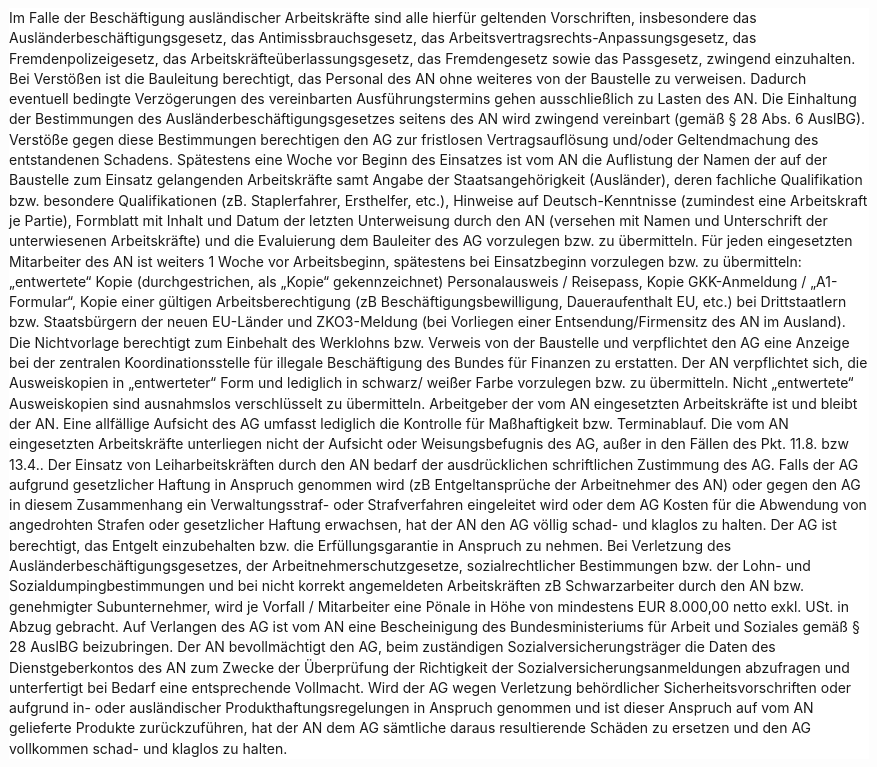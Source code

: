 Im Falle der Beschäftigung ausländischer Arbeitskräfte sind alle hierfür geltenden Vorschriften, insbesondere das Ausländerbeschäftigungsgesetz, das Antimissbrauchsgesetz, das Arbeitsvertragsrechts-Anpassungsgesetz, das Fremdenpolizeigesetz, das Arbeitskräfteüberlassungsgesetz, das Fremdengesetz sowie das Passgesetz, zwingend einzuhalten.  Bei  Verstößen ist  die Bauleitung berechtigt, das Personal des AN ohne weiteres von der Baustelle zu verweisen. Dadurch eventuell bedingte Verzögerungen des vereinbarten Ausführungstermins gehen ausschließlich zu Lasten des AN.
Die Einhaltung der Bestimmungen des Ausländerbeschäftigungsgesetzes seitens des AN wird zwingend vereinbart (gemäß § 28 Abs. 6 AuslBG). Verstöße gegen diese Bestimmungen berechtigen den AG zur fristlosen Vertragsauflösung und/oder Geltendmachung des entstandenen Schadens.
Spätestens eine Woche vor Beginn des Einsatzes ist vom AN die Auflistung der Namen der auf der Baustelle zum Einsatz gelangenden Arbeitskräfte samt Angabe der Staatsangehörigkeit (Ausländer), deren fachliche Qualifikation bzw. besondere Qualifikationen (zB. Staplerfahrer,  Ersthelfer, etc.),  Hinweise auf Deutsch-Kenntnisse  (zumindest eine Arbeitskraft je Partie),  Formblatt mit Inhalt  und  Datum der letzten Unterweisung durch den AN (versehen mit Namen und Unterschrift der unterwiesenen Arbeitskräfte) und die Evaluierung dem Bauleiter des AG vorzulegen bzw. zu übermitteln. Für jeden eingesetzten Mitarbeiter des AN ist weiters 1 Woche vor  Arbeitsbeginn, spätestens bei Einsatzbeginn vorzulegen bzw. zu übermitteln: „entwertete“ Kopie (durchgestrichen, als „Kopie“ gekennzeichnet) Personalausweis / Reisepass, Kopie GKK-Anmeldung / „A1-Formular“, Kopie einer gültigen Arbeitsberechtigung (zB Beschäftigungsbewilligung, Daueraufenthalt EU, etc.)  bei  Drittstaatlern  bzw.  Staatsbürgern  der  neuen  EU-Länder  und  ZKO3-Meldung (bei Vorliegen einer Entsendung/Firmensitz des AN im Ausland). Die Nichtvorlage berechtigt zum  Einbehalt des Werklohns  bzw. Verweis von der Baustelle und verpflichtet den AG eine Anzeige bei der zentralen Koordinationsstelle für illegale Beschäftigung des Bundes für Finanzen zu erstatten.
Der AN verpflichtet sich, die Ausweiskopien in „entwerteter“ Form und lediglich in schwarz/ weißer Farbe vorzulegen bzw. zu übermitteln. Nicht „entwertete“ Ausweiskopien sind ausnahmslos verschlüsselt zu übermitteln.
Arbeitgeber der vom AN eingesetzten Arbeitskräfte ist und bleibt der AN. Eine allfällige Aufsicht des AG umfasst lediglich die Kontrolle für Maßhaftigkeit bzw. Terminablauf. Die vom AN eingesetzten Arbeitskräfte unterliegen nicht der Aufsicht oder Weisungsbefugnis des AG, außer in den Fällen des Pkt. 11.8. bzw 13.4..
Der Einsatz von Leiharbeitskräften durch den AN bedarf der ausdrücklichen schriftlichen Zustimmung des AG.
Falls der AG aufgrund gesetzlicher Haftung in Anspruch genommen wird (zB Entgeltansprüche der Arbeitnehmer  des  AN) oder  gegen den AG in diesem Zusammenhang ein Verwaltungsstraf- oder Strafverfahren eingeleitet wird oder dem AG Kosten für  die Abwendung  von angedrohten Strafen oder gesetzlicher Haftung erwachsen, hat der AN den AG völlig schad- und klaglos zu halten. Der AG ist berechtigt, das Entgelt einzubehalten bzw. die Erfüllungsgarantie in Anspruch zu nehmen.
Bei Verletzung des Ausländerbeschäftigungsgesetzes, der Arbeitnehmerschutzgesetze, sozialrechtlicher Bestimmungen bzw. der Lohn- und Sozialdumpingbestimmungen und bei nicht korrekt angemeldeten Arbeitskräften zB Schwarzarbeiter durch den AN bzw. genehmigter Subunternehmer, wird je Vorfall / Mitarbeiter eine Pönale in Höhe von mindestens EUR 8.000,00 netto exkl. USt. in Abzug gebracht.
Auf Verlangen des AG ist vom AN eine Bescheinigung des Bundesministeriums für Arbeit und Soziales gemäß § 28 AuslBG beizubringen.
Der AN bevollmächtigt den AG, beim zuständigen Sozialversicherungsträger die Daten des Dienstgeberkontos des AN zum Zwecke der Überprüfung der Richtigkeit der Sozialversicherungsanmeldungen abzufragen und unterfertigt bei Bedarf eine entsprechende Vollmacht.
Wird der AG wegen Verletzung behördlicher Sicherheitsvorschriften oder aufgrund in- oder ausländischer Produkthaftungsregelungen in Anspruch genommen und ist dieser Anspruch auf vom AN gelieferte Produkte zurückzuführen, hat der AN dem AG sämtliche daraus resultierende Schäden zu ersetzen und den AG vollkommen schad- und klaglos zu halten.
